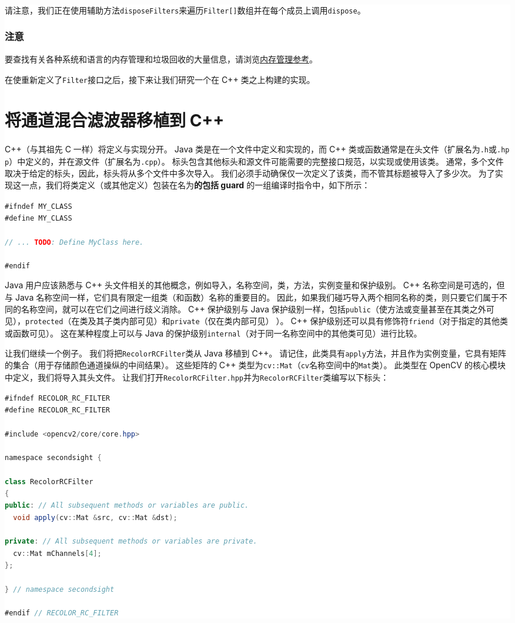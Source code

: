 请注意，我们正在使用辅助方法`disposeFilters`来遍历`Filter[]`数组并在每个成员上调用`dispose`。

### 注意

要查找有关各种系统和语言的内存管理和垃圾回收的大量信息，请浏览[内存管理参考](http://www.memorymanagement.org/)。

在使重新定义了`Filter`接口之后，接下来让我们研究一个在 C++ 类之上构建的实现。

# 将通道混合滤波器移植到 C++

C++（与其祖先 C 一样）将定义与实现分开。 Java 类是在一个文件中定义和实现的，而 C++ 类或函数通常是在头文件（扩展名为`.h`或`.hpp`）中定义的，并在源文件（扩展名为`.cpp`）。 标头包含其他标头和源文件可能需要的完整接口规范，以实现或使用该类。 通常，多个文件取决于给定的标头，因此，标头将从多个文件中多次导入。 我们必须手动确保仅一次定义了该类，而不管其标题被导入了多少次。 为了实现这一点，我们将类定义（或其他定义）包装在名为**的包括 guard** 的一组编译时指令中，如下所示：

```java
#ifndef MY_CLASS
#define MY_CLASS

// ... TODO: Define MyClass here.

#endif
```

Java 用户应该熟悉与 C++ 头文件相关的其他概念，例如导入，名称空间，类，方法，实例变量和保护级别。 C++ 名称空间是可选的，但与 Java 名称空间一样，它们具有限定一组类（和函数）名称的重要目的。 因此，如果我们碰巧导入两个相同名称的类，则只要它们属于不同的名称空间，就可以在它们之间进行歧义消除。 C++ 保护级别与 Java 保护级别一样，包括`public`（使方法或变量甚至在其类之外可见），`protected`（在类及其子类内部可见）和`private`（仅在类内部可见） ）。 C++ 保护级别还可以具有修饰符`friend`（对于指定的其他类或函数可见）。 这在某种程度上可以与 Java 的保护级别`internal`（对于同一名称空间中的其他类可见）进行比较。

让我们继续一个例子。 我们将把`RecolorRCFilter`类从 Java 移植到 C++。 请记住，此类具有`apply`方法，并且作为实例变量，它具有矩阵的集合（用于存储颜色通道操纵的中间结果）。 这些矩阵的 C++ 类型为`cv::Mat`（`cv`名称空间中的`Mat`类）。 此类型在 OpenCV 的核心模块中定义，我们将导入其头文件。 让我们打开`RecolorRCFilter.hpp`并为`RecolorRCFilter`类编写以下标头：

```java
#ifndef RECOLOR_RC_FILTER
#define RECOLOR_RC_FILTER

#include <opencv2/core/core.hpp>

namespace secondsight {

class RecolorRCFilter
{
public: // All subsequent methods or variables are public.
  void apply(cv::Mat &src, cv::Mat &dst);

private: // All subsequent methods or variables are private.
  cv::Mat mChannels[4];
};

} // namespace secondsight

#endif // RECOLOR_RC_FILTER
```

